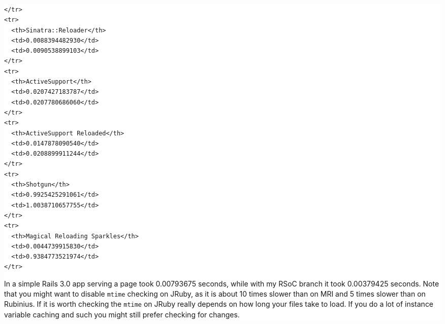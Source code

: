     </tr>
    <tr>
      <th>Sinatra::Reloader</th>
      <td>0.0088394482930</td>
      <td>0.0090538899103</td>
    </tr>
    <tr>
      <th>ActiveSupport</th>
      <td>0.0207427183787</td>
      <td>0.0207780686060</td>
    </tr>
    <tr>
      <th>ActiveSupport Reloaded</th>
      <td>0.0147878090540</td>
      <td>0.0208899911244</td>
    </tr>
    <tr>
      <th>Shotgun</th>
      <td>0.9925425291061</td>
      <td>1.0038710657755</td>
    </tr>
    <tr>
      <th>Magical Reloading Sparkles</th>
      <td>0.0044739915830</td>
      <td>0.9384773521974</td>
    </tr>
  </tbody>
</table>

In a simple Rails 3.0 app serving a page took 0.00793675 seconds, while with my RSoC branch it took 0.00379425 seconds.
Note that you might want to disable `mtime` checking on JRuby, as it is about 10 times slower than on MRI and 5 times slower than on Rubinius. If it is worth checking the `mtime` on JRuby really depends on how long your files take to load. If you do a lot of instance variable caching and such you might still prefer checking for changes.

